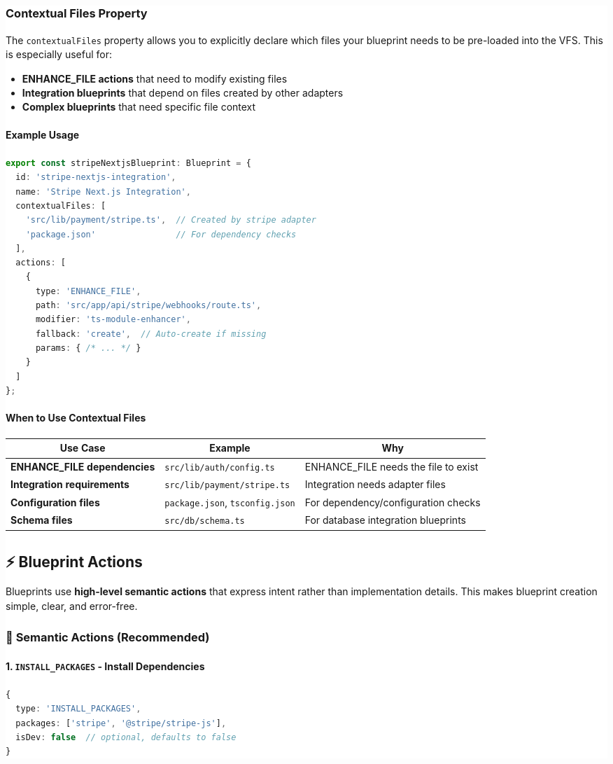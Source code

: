 ### Contextual Files Property

The `contextualFiles` property allows you to explicitly declare which files your blueprint needs to be pre-loaded into the VFS. This is especially useful for:

- **ENHANCE_FILE actions** that need to modify existing files
- **Integration blueprints** that depend on files created by other adapters
- **Complex blueprints** that need specific file context

#### Example Usage

```typescript
export const stripeNextjsBlueprint: Blueprint = {
  id: 'stripe-nextjs-integration',
  name: 'Stripe Next.js Integration',
  contextualFiles: [
    'src/lib/payment/stripe.ts',  // Created by stripe adapter
    'package.json'                // For dependency checks
  ],
  actions: [
    {
      type: 'ENHANCE_FILE',
      path: 'src/app/api/stripe/webhooks/route.ts',
      modifier: 'ts-module-enhancer',
      fallback: 'create',  // Auto-create if missing
      params: { /* ... */ }
    }
  ]
};
```

#### When to Use Contextual Files

| Use Case | Example | Why |
|----------|---------|-----|
| **ENHANCE_FILE dependencies** | `src/lib/auth/config.ts` | ENHANCE_FILE needs the file to exist |
| **Integration requirements** | `src/lib/payment/stripe.ts` | Integration needs adapter files |
| **Configuration files** | `package.json`, `tsconfig.json` | For dependency/configuration checks |
| **Schema files** | `src/db/schema.ts` | For database integration blueprints |

## ⚡ Blueprint Actions

Blueprints use **high-level semantic actions** that express intent rather than implementation details. This makes blueprint creation simple, clear, and error-free.

### 🎯 **Semantic Actions (Recommended)**

#### 1. `INSTALL_PACKAGES` - Install Dependencies

```typescript
{
  type: 'INSTALL_PACKAGES',
  packages: ['stripe', '@stripe/stripe-js'],
  isDev: false  // optional, defaults to false
}
```
